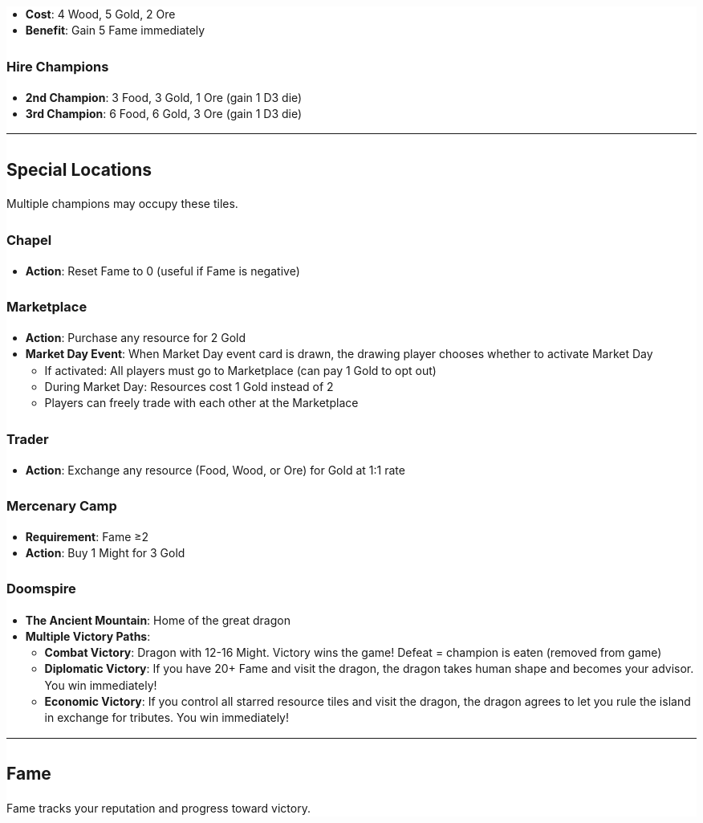 - **Cost**: 4 Wood, 5 Gold, 2 Ore
- **Benefit**: Gain 5 Fame immediately

### Hire Champions

- **2nd Champion**: 3 Food, 3 Gold, 1 Ore (gain 1 D3 die)
- **3rd Champion**: 6 Food, 6 Gold, 3 Ore (gain 1 D3 die)

---

## Special Locations

Multiple champions may occupy these tiles.

### Chapel

- **Action**: Reset Fame to 0 (useful if Fame is negative)

### Marketplace

- **Action**: Purchase any resource for 2 Gold
- **Market Day Event**: When Market Day event card is drawn, the drawing player chooses whether to activate Market Day
  - If activated: All players must go to Marketplace (can pay 1 Gold to opt out)
  - During Market Day: Resources cost 1 Gold instead of 2
  - Players can freely trade with each other at the Marketplace

### Trader

- **Action**: Exchange any resource (Food, Wood, or Ore) for Gold at 1:1 rate

### Mercenary Camp

- **Requirement**: Fame ≥2
- **Action**: Buy 1 Might for 3 Gold

### Doomspire

- **The Ancient Mountain**: Home of the great dragon
- **Multiple Victory Paths**:
  - **Combat Victory**: Dragon with 12-16 Might. Victory wins the game! Defeat = champion is eaten (removed from game)
  - **Diplomatic Victory**: If you have 20+ Fame and visit the dragon, the dragon takes human shape and becomes your advisor. You win immediately!
  - **Economic Victory**: If you control all starred resource tiles and visit the dragon, the dragon agrees to let you rule the island in exchange for tributes. You win immediately!

---

## Fame

Fame tracks your reputation and progress toward victory.

